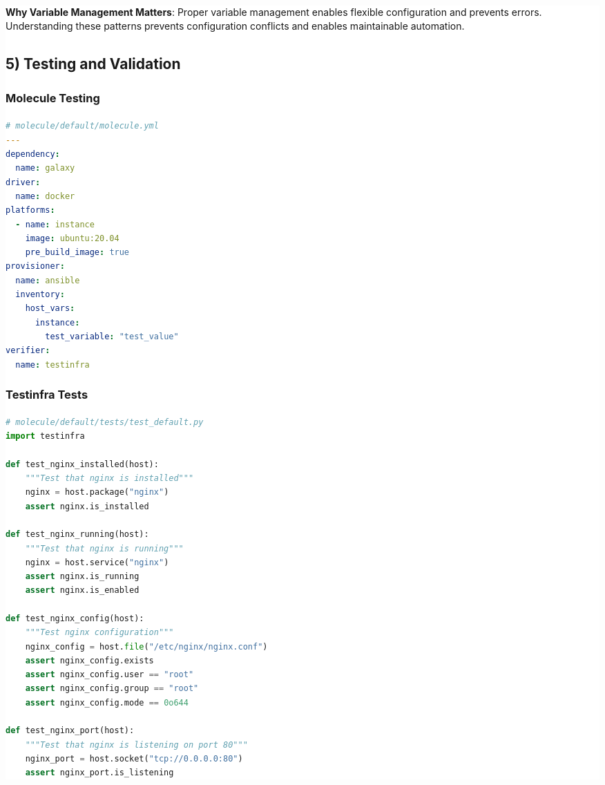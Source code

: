 **Why Variable Management Matters**: Proper variable management enables flexible configuration and prevents errors. Understanding these patterns prevents configuration conflicts and enables maintainable automation.

## 5) Testing and Validation

### Molecule Testing

```yaml
# molecule/default/molecule.yml
---
dependency:
  name: galaxy
driver:
  name: docker
platforms:
  - name: instance
    image: ubuntu:20.04
    pre_build_image: true
provisioner:
  name: ansible
  inventory:
    host_vars:
      instance:
        test_variable: "test_value"
verifier:
  name: testinfra
```

### Testinfra Tests

```python
# molecule/default/tests/test_default.py
import testinfra

def test_nginx_installed(host):
    """Test that nginx is installed"""
    nginx = host.package("nginx")
    assert nginx.is_installed

def test_nginx_running(host):
    """Test that nginx is running"""
    nginx = host.service("nginx")
    assert nginx.is_running
    assert nginx.is_enabled

def test_nginx_config(host):
    """Test nginx configuration"""
    nginx_config = host.file("/etc/nginx/nginx.conf")
    assert nginx_config.exists
    assert nginx_config.user == "root"
    assert nginx_config.group == "root"
    assert nginx_config.mode == 0o644

def test_nginx_port(host):
    """Test that nginx is listening on port 80"""
    nginx_port = host.socket("tcp://0.0.0.0:80")
    assert nginx_port.is_listening
```
